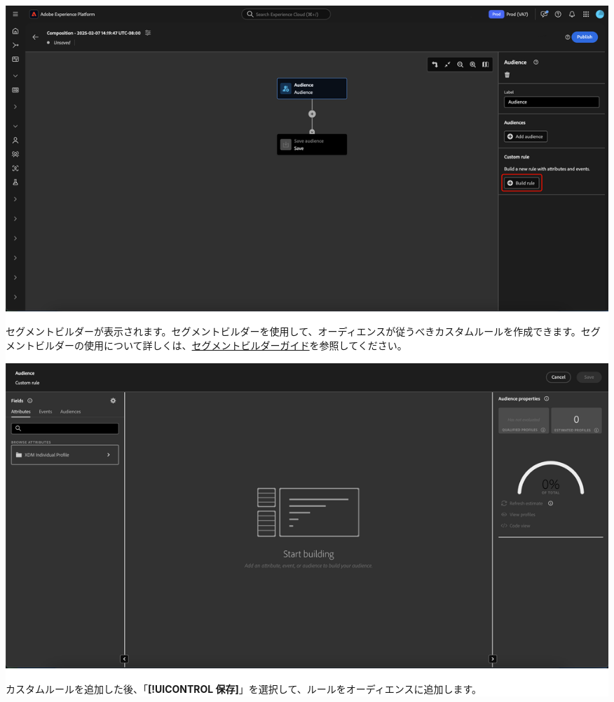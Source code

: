 ![「ルールを作成」ボタンがハイライト表示されています。](../images/ui/audience-composition/select-build-rule.png)

セグメントビルダーが表示されます。セグメントビルダーを使用して、オーディエンスが従うべきカスタムルールを作成できます。セグメントビルダーの使用について詳しくは、[セグメントビルダーガイド](./segment-builder.md)を参照してください。

![セグメントビルダー UI が表示されます。](../images/ui/audience-composition/segment-builder.png)

カスタムルールを追加した後、「**[!UICONTROL 保存]**」を選択して、ルールをオーディエンスに追加します。
